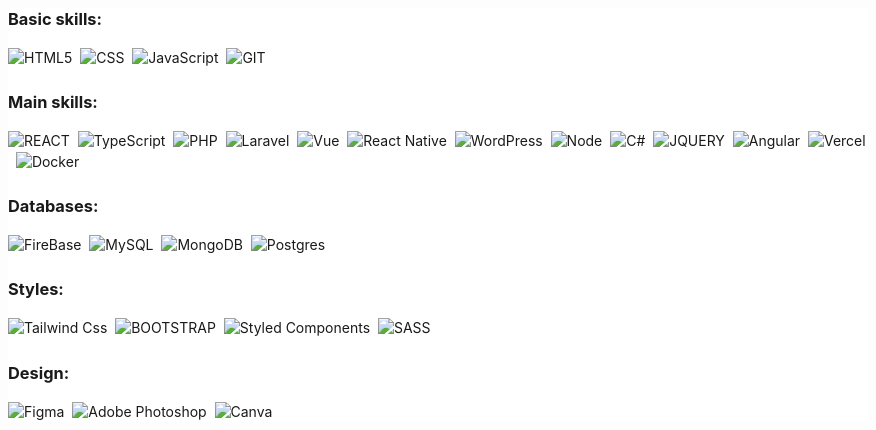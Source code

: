 ### Basic skills:
![HTML5](https://img.shields.io/badge/html5-%23E34F26.svg?style=for-the-badge&logo=html5&logoColor=white)&nbsp;
![CSS](https://img.shields.io/badge/CSS3-1572B6?style=for-the-badge&logo=css3&logoColor=white)&nbsp;
![JavaScript](https://img.shields.io/badge/JavaScript-F7DF1E?style=for-the-badge&logo=javascript&logoColor=black)&nbsp;
![GIT](https://img.shields.io/badge/Git-E34F26?style=for-the-badge&logo=git&logoColor=white)&nbsp;

### Main skills:
![REACT](https://img.shields.io/badge/React-20232A?style=for-the-badge&logo=react&logoColor=61DAFB)&nbsp;
![TypeScript](https://img.shields.io/badge/TypeScript-007ACC?style=for-the-badge&logo=typescript&logoColor=white)&nbsp;
![PHP](https://img.shields.io/badge/PHP-777BB4?style=for-the-badge&logo=php&logoColor=white)&nbsp;
![Laravel](https://img.shields.io/badge/laravel-%23FF2D20.svg?style=for-the-badge&logo=laravel&logoColor=white)&nbsp;
![Vue](https://img.shields.io/badge/Vue.js-35495E?style=for-the-badge&logo=vue.js&logoColor=4FC08D)&nbsp;
![React Native](https://img.shields.io/badge/React_Native-20232A?style=for-the-badge&logo=react&logoColor=61DAFB)&nbsp;
![WordPress](https://img.shields.io/badge/WordPress-%23117AC9.svg?style=for-the-badge&logo=WordPress&logoColor=white)&nbsp;
![Node](https://img.shields.io/badge/Node.js-43853D?style=for-the-badge&logo=node.js&logoColor=white)&nbsp;
![C#](https://img.shields.io/badge/C%23-239120?style=for-the-badge&logo=c-sharp&logoColor=white)&nbsp;
![JQUERY](https://img.shields.io/badge/jQuery-0769AD?style=for-the-badge&logo=jquery&logoColor=white)&nbsp;
![Angular](https://img.shields.io/badge/angular-%23DD0031.svg?style=for-the-badge&logo=angular&logoColor=white)&nbsp;
![Vercel](https://img.shields.io/badge/vercel-%23000000.svg?style=for-the-badge&logo=vercel&logoColor=white)&nbsp;
![Docker](https://img.shields.io/badge/docker-%230db7ed.svg?style=for-the-badge&logo=docker&logoColor=white)&nbsp;

### Databases:
![FireBase](https://img.shields.io/badge/Firebase-F29D0C?style=for-the-badge&logo=firebase&logoColor=white)&nbsp;
![MySQL](https://img.shields.io/badge/mysql-4479A1.svg?style=for-the-badge&logo=mysql&logoColor=white)&nbsp;
![MongoDB](https://img.shields.io/badge/MongoDB-4EA94B?style=for-the-badge&logo=mongodb&logoColor=white)&nbsp;
![Postgres](https://img.shields.io/badge/postgres-%23316192.svg?style=for-the-badge&logo=postgresql&logoColor=white)&nbsp;

### Styles:
![Tailwind Css](https://img.shields.io/badge/Tailwind_CSS-38B2AC?style=for-the-badge&logo=tailwind-css&logoColor=white)&nbsp;
![BOOTSTRAP](https://img.shields.io/badge/Bootstrap-563D7C?style=for-the-badge&logo=bootstrap&logoColor=white)&nbsp;
![Styled Components](https://img.shields.io/badge/styled--components-DB7093?style=for-the-badge&logo=styled-components&logoColor=white)&nbsp;
![SASS](https://img.shields.io/badge/SASS-hotpink.svg?style=for-the-badge&logo=SASS&logoColor=white)&nbsp;

### Design:
![Figma](https://img.shields.io/badge/Figma-696969?style=for-the-badge&logo=figma&logoColor=figma)&nbsp;
![Adobe Photoshop](https://img.shields.io/badge/adobe%20photoshop-%2331A8FF.svg?style=for-the-badge&logo=adobe%20photoshop&logoColor=white)&nbsp;
![Canva](https://img.shields.io/badge/Canva-%2300C4CC.svg?style=for-the-badge&logo=Canva&logoColor=white)&nbsp;
 